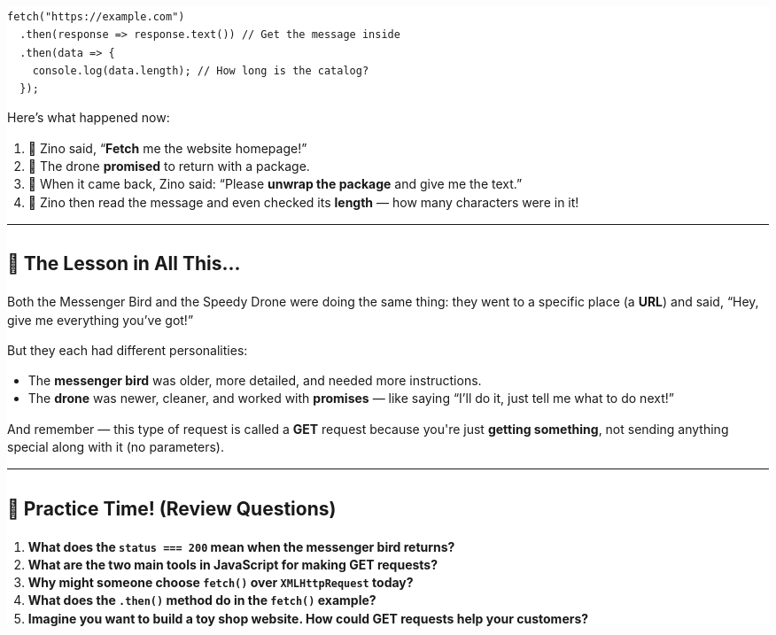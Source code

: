 ```
fetch("https://example.com")
  .then(response => response.text()) // Get the message inside
  .then(data => {
    console.log(data.length); // How long is the catalog?
  });
```

Here’s what happened now:

1. 🚀 Zino said, “**Fetch** me the website homepage!”
2. 🤝 The drone **promised** to return with a package.
3. 📜 When it came back, Zino said: “Please **unwrap the package** and give me the text.”
4. 📖 Zino then read the message and even checked its **length** — how many characters were in it!

---

## 🧠 The Lesson in All This...

Both the Messenger Bird and the Speedy Drone were doing the same thing: they went to a specific place (a **URL**) and said, “Hey, give me everything you’ve got!”

But they each had different personalities:

* The **messenger bird** was older, more detailed, and needed more instructions.
* The **drone** was newer, cleaner, and worked with **promises** — like saying “I’ll do it, just tell me what to do next!”

And remember — this type of request is called a **GET** request because you're just **getting something**, not sending anything special along with it (no parameters).

---

## 🧪 Practice Time! (Review Questions)

1. **What does the `status === 200` mean when the messenger bird returns?**
2. **What are the two main tools in JavaScript for making GET requests?**
3. **Why might someone choose `fetch()` over `XMLHttpRequest` today?**
4. **What does the `.then()` method do in the `fetch()` example?**
5. **Imagine you want to build a toy shop website. How could GET requests help your customers?**

